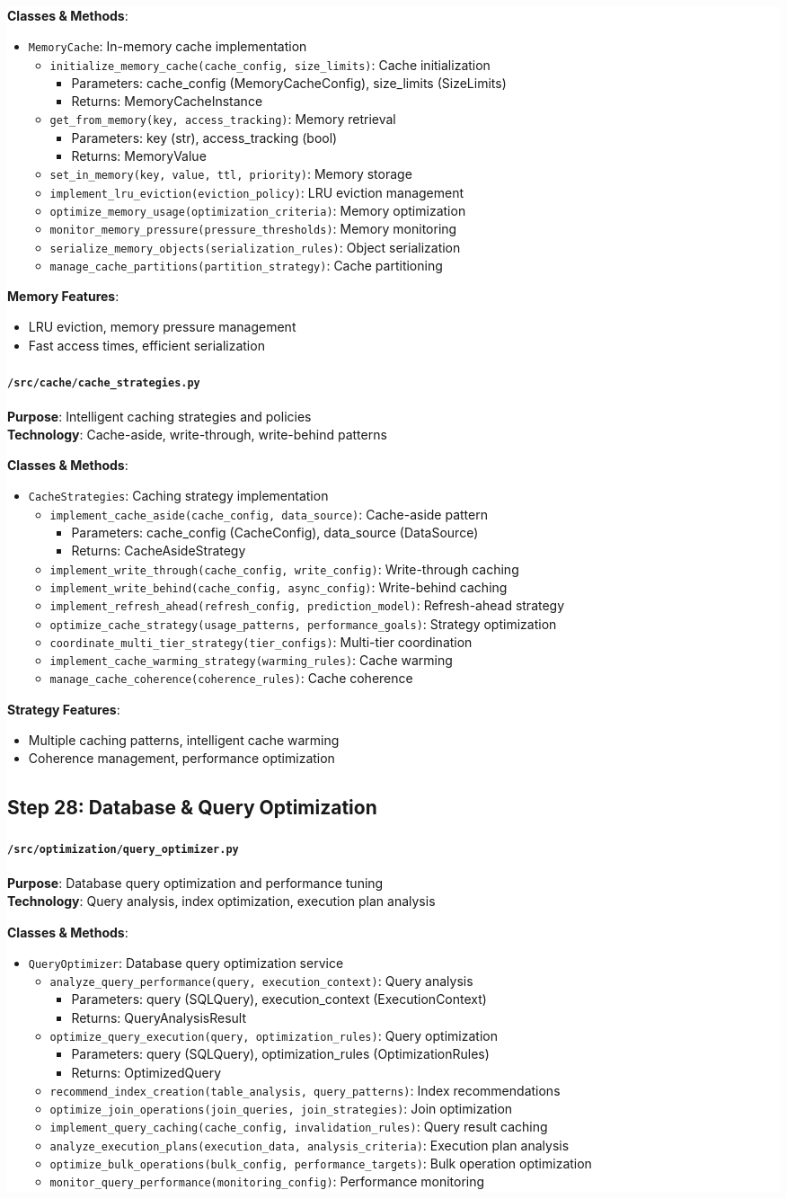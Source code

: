 **Classes & Methods**:
- `MemoryCache`: In-memory cache implementation
  - `initialize_memory_cache(cache_config, size_limits)`: Cache initialization
    - Parameters: cache_config (MemoryCacheConfig), size_limits (SizeLimits)
    - Returns: MemoryCacheInstance
  - `get_from_memory(key, access_tracking)`: Memory retrieval
    - Parameters: key (str), access_tracking (bool)
    - Returns: MemoryValue
  - `set_in_memory(key, value, ttl, priority)`: Memory storage
  - `implement_lru_eviction(eviction_policy)`: LRU eviction management
  - `optimize_memory_usage(optimization_criteria)`: Memory optimization
  - `monitor_memory_pressure(pressure_thresholds)`: Memory monitoring
  - `serialize_memory_objects(serialization_rules)`: Object serialization
  - `manage_cache_partitions(partition_strategy)`: Cache partitioning

**Memory Features**:
- LRU eviction, memory pressure management
- Fast access times, efficient serialization

#### `/src/cache/cache_strategies.py`
**Purpose**: Intelligent caching strategies and policies  
**Technology**: Cache-aside, write-through, write-behind patterns  

**Classes & Methods**:
- `CacheStrategies`: Caching strategy implementation
  - `implement_cache_aside(cache_config, data_source)`: Cache-aside pattern
    - Parameters: cache_config (CacheConfig), data_source (DataSource)
    - Returns: CacheAsideStrategy
  - `implement_write_through(cache_config, write_config)`: Write-through caching
  - `implement_write_behind(cache_config, async_config)`: Write-behind caching
  - `implement_refresh_ahead(refresh_config, prediction_model)`: Refresh-ahead strategy
  - `optimize_cache_strategy(usage_patterns, performance_goals)`: Strategy optimization
  - `coordinate_multi_tier_strategy(tier_configs)`: Multi-tier coordination
  - `implement_cache_warming_strategy(warming_rules)`: Cache warming
  - `manage_cache_coherence(coherence_rules)`: Cache coherence

**Strategy Features**:
- Multiple caching patterns, intelligent cache warming
- Coherence management, performance optimization

## Step 28: Database & Query Optimization

#### `/src/optimization/query_optimizer.py`
**Purpose**: Database query optimization and performance tuning  
**Technology**: Query analysis, index optimization, execution plan analysis  

**Classes & Methods**:
- `QueryOptimizer`: Database query optimization service
  - `analyze_query_performance(query, execution_context)`: Query analysis
    - Parameters: query (SQLQuery), execution_context (ExecutionContext)
    - Returns: QueryAnalysisResult
  - `optimize_query_execution(query, optimization_rules)`: Query optimization
    - Parameters: query (SQLQuery), optimization_rules (OptimizationRules)
    - Returns: OptimizedQuery
  - `recommend_index_creation(table_analysis, query_patterns)`: Index recommendations
  - `optimize_join_operations(join_queries, join_strategies)`: Join optimization
  - `implement_query_caching(cache_config, invalidation_rules)`: Query result caching
  - `analyze_execution_plans(execution_data, analysis_criteria)`: Execution plan analysis
  - `optimize_bulk_operations(bulk_config, performance_targets)`: Bulk operation optimization
  - `monitor_query_performance(monitoring_config)`: Performance monitoring
